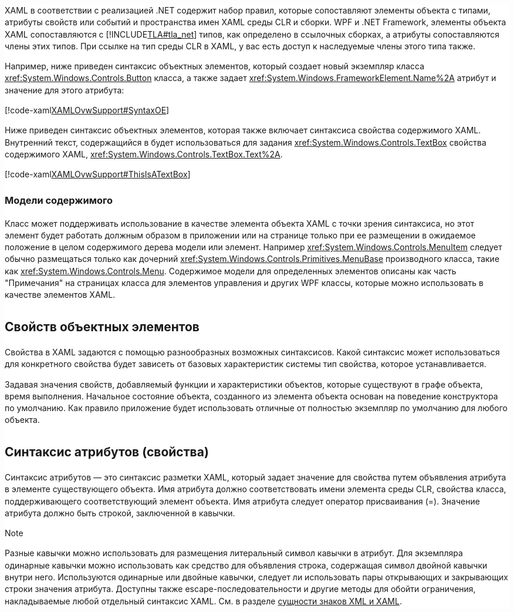  XAML в соответствии с реализацией .NET содержит набор правил, которые сопоставляют элементы объекта с типами, атрибуты свойств или событий и пространства имен XAML среды CLR и сборки. WPF и .NET Framework, элементы объекта XAML сопоставляются с [!INCLUDE[TLA#tla_net](../../../../includes/tlasharptla-net-md.md)] типов, как определено в ссылочных сборках, а атрибуты сопоставляются члены этих типов. При ссылке на тип среды CLR в XAML, у вас есть доступ к наследуемые члены этого типа также.  
  
 Например, ниже приведен синтаксис объектных элементов, который создает новый экземпляр класса <xref:System.Windows.Controls.Button> класса, а также задает <xref:System.Windows.FrameworkElement.Name%2A> атрибут и значение для этого атрибута:  
  
 [!code-xaml[XAMLOvwSupport#SyntaxOE](~/samples/snippets/csharp/VS_Snippets_Wpf/XAMLOvwSupport/CSharp/Page1.xaml#syntaxoe)]  
  
 Ниже приведен синтаксис объектных элементов, которая также включает синтаксиса свойства содержимого XAML. Внутренний текст, содержащийся в будет использоваться для задания <xref:System.Windows.Controls.TextBox> свойства содержимого XAML, <xref:System.Windows.Controls.TextBox.Text%2A>.  
  
 [!code-xaml[XAMLOvwSupport#ThisIsATextBox](~/samples/snippets/csharp/VS_Snippets_Wpf/XAMLOvwSupport/CSharp/Page1.xaml#thisisatextbox)]  
  
### <a name="content-models"></a>Модели содержимого  
 Класс может поддерживать использование в качестве элемента объекта XAML с точки зрения синтаксиса, но этот элемент будет работать должным образом в приложении или на странице только при ее размещении в ожидаемое положение в целом содержимого дерева модели или элемент. Например <xref:System.Windows.Controls.MenuItem> следует обычно размещаться только как дочерний <xref:System.Windows.Controls.Primitives.MenuBase> производного класса, такие как <xref:System.Windows.Controls.Menu>. Содержимое модели для определенных элементов описаны как часть "Примечания" на страницах класса для элементов управления и других WPF классы, которые можно использовать в качестве элементов XAML.  
  
<a name="properties_of_object_elements"></a>   
## <a name="properties-of-object-elements"></a>Свойств объектных элементов  
 Свойства в XAML задаются с помощью разнообразных возможных синтаксисов. Какой синтаксис может использоваться для конкретного свойства будет зависеть от базовых характеристик системы тип свойства, которое устанавливается.  
  
 Задавая значения свойств, добавляемый функции и характеристики объектов, которые существуют в графе объекта, время выполнения. Начальное состояние объекта, созданного из элемента объекта основан на поведение конструктора по умолчанию. Как правило приложение будет использовать отличные от полностью экземпляр по умолчанию для любого объекта.  
  
<a name="attribute_syntax_properties"></a>   
## <a name="attribute-syntax-properties"></a>Синтаксис атрибутов (свойства)  
 Синтаксис атрибутов — это синтаксис разметки XAML, который задает значение для свойства путем объявления атрибута в элементе существующего объекта. Имя атрибута должно соответствовать имени элемента среды CLR, свойства класса, поддерживающего соответствующий элемент объекта. Имя атрибута следует оператор присваивания (=). Значение атрибута должно быть строкой, заключенной в кавычки.  
  
> [!NOTE]
>  Разные кавычки можно использовать для размещения литеральный символ кавычки в атрибут. Для экземпляра одинарные кавычки можно использовать как средство для объявления строка, содержащая символ двойной кавычки внутри него. Используются одинарные или двойные кавычки, следует ли использовать пары открывающих и закрывающих строки значения атрибута. Доступны также escape-последовательности и другие методы для обойти ограничения, накладываемые любой отдельный синтаксис XAML. См. в разделе [сущности знаков XML и XAML](../../xaml-services/xml-character-entities-and-xaml.md).  
  